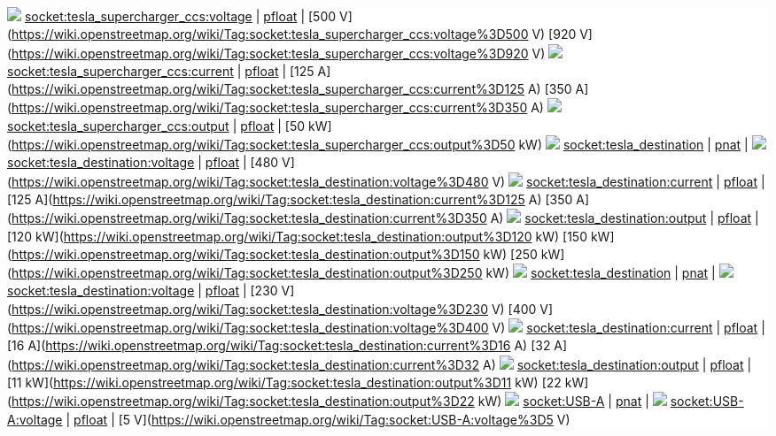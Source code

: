 [<img src='https://mapcomplete.org/assets/svg/statistics.svg' height='18px'>](https://taginfo.openstreetmap.org/keys/socket:tesla_supercharger_ccs:voltage#values) [socket:tesla_supercharger_ccs:voltage](https://wiki.openstreetmap.org/wiki/Key:socket:tesla_supercharger_ccs:voltage) | [pfloat](../SpecialInputElements.md#pfloat) | [500 V](https://wiki.openstreetmap.org/wiki/Tag:socket:tesla_supercharger_ccs:voltage%3D500 V) [920 V](https://wiki.openstreetmap.org/wiki/Tag:socket:tesla_supercharger_ccs:voltage%3D920 V)
[<img src='https://mapcomplete.org/assets/svg/statistics.svg' height='18px'>](https://taginfo.openstreetmap.org/keys/socket:tesla_supercharger_ccs:current#values) [socket:tesla_supercharger_ccs:current](https://wiki.openstreetmap.org/wiki/Key:socket:tesla_supercharger_ccs:current) | [pfloat](../SpecialInputElements.md#pfloat) | [125 A](https://wiki.openstreetmap.org/wiki/Tag:socket:tesla_supercharger_ccs:current%3D125 A) [350 A](https://wiki.openstreetmap.org/wiki/Tag:socket:tesla_supercharger_ccs:current%3D350 A)
[<img src='https://mapcomplete.org/assets/svg/statistics.svg' height='18px'>](https://taginfo.openstreetmap.org/keys/socket:tesla_supercharger_ccs:output#values) [socket:tesla_supercharger_ccs:output](https://wiki.openstreetmap.org/wiki/Key:socket:tesla_supercharger_ccs:output) | [pfloat](../SpecialInputElements.md#pfloat) | [50 kW](https://wiki.openstreetmap.org/wiki/Tag:socket:tesla_supercharger_ccs:output%3D50 kW)
[<img src='https://mapcomplete.org/assets/svg/statistics.svg' height='18px'>](https://taginfo.openstreetmap.org/keys/socket:tesla_destination#values) [socket:tesla_destination](https://wiki.openstreetmap.org/wiki/Key:socket:tesla_destination) | [pnat](../SpecialInputElements.md#pnat) | 
[<img src='https://mapcomplete.org/assets/svg/statistics.svg' height='18px'>](https://taginfo.openstreetmap.org/keys/socket:tesla_destination:voltage#values) [socket:tesla_destination:voltage](https://wiki.openstreetmap.org/wiki/Key:socket:tesla_destination:voltage) | [pfloat](../SpecialInputElements.md#pfloat) | [480 V](https://wiki.openstreetmap.org/wiki/Tag:socket:tesla_destination:voltage%3D480 V)
[<img src='https://mapcomplete.org/assets/svg/statistics.svg' height='18px'>](https://taginfo.openstreetmap.org/keys/socket:tesla_destination:current#values) [socket:tesla_destination:current](https://wiki.openstreetmap.org/wiki/Key:socket:tesla_destination:current) | [pfloat](../SpecialInputElements.md#pfloat) | [125 A](https://wiki.openstreetmap.org/wiki/Tag:socket:tesla_destination:current%3D125 A) [350 A](https://wiki.openstreetmap.org/wiki/Tag:socket:tesla_destination:current%3D350 A)
[<img src='https://mapcomplete.org/assets/svg/statistics.svg' height='18px'>](https://taginfo.openstreetmap.org/keys/socket:tesla_destination:output#values) [socket:tesla_destination:output](https://wiki.openstreetmap.org/wiki/Key:socket:tesla_destination:output) | [pfloat](../SpecialInputElements.md#pfloat) | [120 kW](https://wiki.openstreetmap.org/wiki/Tag:socket:tesla_destination:output%3D120 kW) [150 kW](https://wiki.openstreetmap.org/wiki/Tag:socket:tesla_destination:output%3D150 kW) [250 kW](https://wiki.openstreetmap.org/wiki/Tag:socket:tesla_destination:output%3D250 kW)
[<img src='https://mapcomplete.org/assets/svg/statistics.svg' height='18px'>](https://taginfo.openstreetmap.org/keys/socket:tesla_destination#values) [socket:tesla_destination](https://wiki.openstreetmap.org/wiki/Key:socket:tesla_destination) | [pnat](../SpecialInputElements.md#pnat) | 
[<img src='https://mapcomplete.org/assets/svg/statistics.svg' height='18px'>](https://taginfo.openstreetmap.org/keys/socket:tesla_destination:voltage#values) [socket:tesla_destination:voltage](https://wiki.openstreetmap.org/wiki/Key:socket:tesla_destination:voltage) | [pfloat](../SpecialInputElements.md#pfloat) | [230 V](https://wiki.openstreetmap.org/wiki/Tag:socket:tesla_destination:voltage%3D230 V) [400 V](https://wiki.openstreetmap.org/wiki/Tag:socket:tesla_destination:voltage%3D400 V)
[<img src='https://mapcomplete.org/assets/svg/statistics.svg' height='18px'>](https://taginfo.openstreetmap.org/keys/socket:tesla_destination:current#values) [socket:tesla_destination:current](https://wiki.openstreetmap.org/wiki/Key:socket:tesla_destination:current) | [pfloat](../SpecialInputElements.md#pfloat) | [16 A](https://wiki.openstreetmap.org/wiki/Tag:socket:tesla_destination:current%3D16 A) [32 A](https://wiki.openstreetmap.org/wiki/Tag:socket:tesla_destination:current%3D32 A)
[<img src='https://mapcomplete.org/assets/svg/statistics.svg' height='18px'>](https://taginfo.openstreetmap.org/keys/socket:tesla_destination:output#values) [socket:tesla_destination:output](https://wiki.openstreetmap.org/wiki/Key:socket:tesla_destination:output) | [pfloat](../SpecialInputElements.md#pfloat) | [11 kW](https://wiki.openstreetmap.org/wiki/Tag:socket:tesla_destination:output%3D11 kW) [22 kW](https://wiki.openstreetmap.org/wiki/Tag:socket:tesla_destination:output%3D22 kW)
[<img src='https://mapcomplete.org/assets/svg/statistics.svg' height='18px'>](https://taginfo.openstreetmap.org/keys/socket:USB-A#values) [socket:USB-A](https://wiki.openstreetmap.org/wiki/Key:socket:USB-A) | [pnat](../SpecialInputElements.md#pnat) | 
[<img src='https://mapcomplete.org/assets/svg/statistics.svg' height='18px'>](https://taginfo.openstreetmap.org/keys/socket:USB-A:voltage#values) [socket:USB-A:voltage](https://wiki.openstreetmap.org/wiki/Key:socket:USB-A:voltage) | [pfloat](../SpecialInputElements.md#pfloat) | [5 V](https://wiki.openstreetmap.org/wiki/Tag:socket:USB-A:voltage%3D5 V)
